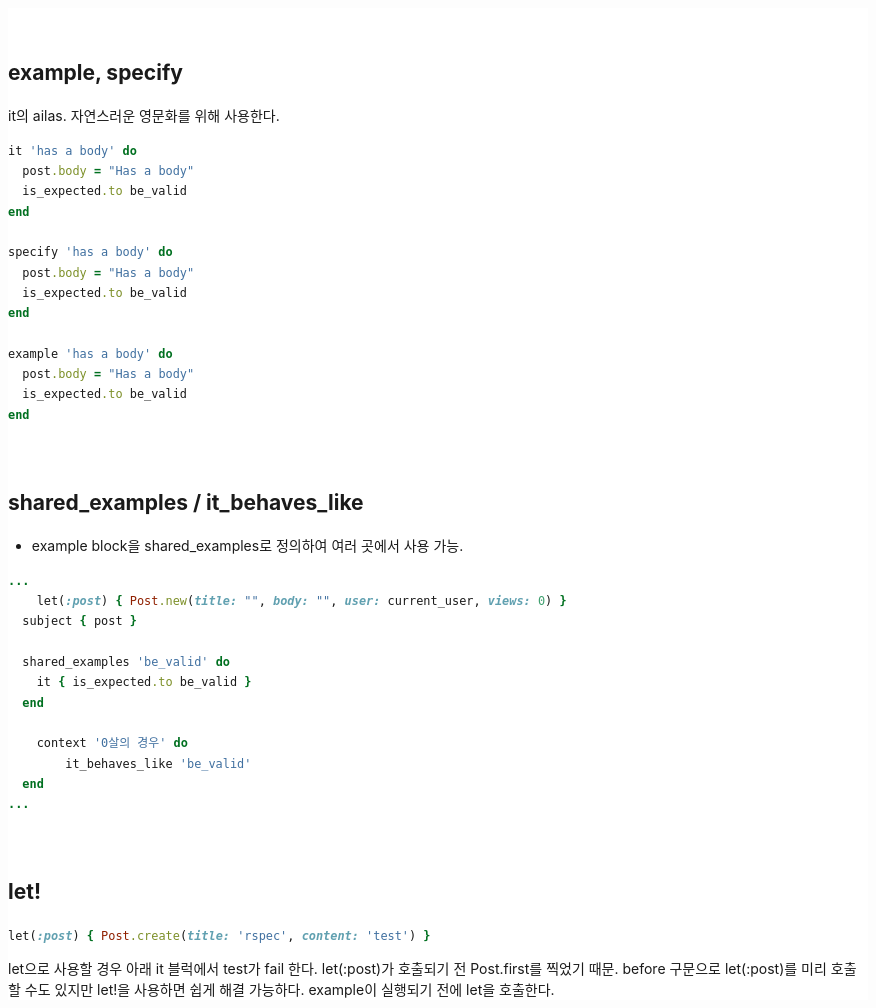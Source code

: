 <br/>  

## example, specify
it의 ailas. 자연스러운 영문화를 위해 사용한다.

```ruby
it 'has a body' do
  post.body = "Has a body"
  is_expected.to be_valid
end

specify 'has a body' do
  post.body = "Has a body"
  is_expected.to be_valid
end

example 'has a body' do
  post.body = "Has a body"
  is_expected.to be_valid
end
```


<br/>  

## shared_examples  / it_behaves_like
- example block을 shared_examples로 정의하여 여러 곳에서 사용 가능.

```ruby
...
	let(:post) { Post.new(title: "", body: "", user: current_user, views: 0) }
  subject { post }

  shared_examples 'be_valid' do
    it { is_expected.to be_valid }
  end

	context '0살의 경우' do
		it_behaves_like 'be_valid'
  end
...

```
<br/>  

## let!
```ruby
let(:post) { Post.create(title: 'rspec', content: 'test') }
```

let으로 사용할 경우 아래 it 블럭에서 test가 fail 한다. let(:post)가 호출되기 전 Post.first를 찍었기 때문. before 구문으로 let(:post)를 미리 호출할 수도 있지만 let!을 사용하면 쉽게 해결 가능하다. example이 실행되기 전에 let을 호출한다.
